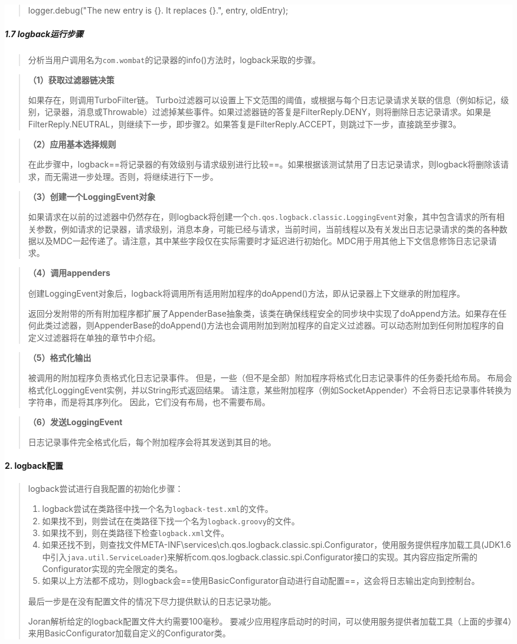 >logger.debug("The new entry is {}. It replaces {}.", entry, oldEntry);
>```

##### 1.7 logback运行步骤

>分析当用户调用名为`com.wombat`的记录器的info()方法时，logback采取的步骤。

>**（1）获取过滤器链决策**
>
>如果存在，则调用TurboFilter链。 Turbo过滤器可以设置上下文范围的阈值，或根据与每个日志记录请求关联的信息（例如标记，级别，记录器，消息或Throwable）过滤掉某些事件。如果过滤器链的答复是FilterReply.DENY，则将删除日志记录请求。如果是FilterReply.NEUTRAL，则继续下一步，即步骤2。如果答复是FilterReply.ACCEPT，则跳过下一步，直接跳至步骤3。

>**（2）应用基本选择规则**
>
>在此步骤中，logback==将记录器的有效级别与请求级别进行比较==。如果根据该测试禁用了日志记录请求，则logback将删除该请求，而无需进一步处理。否则，将继续进行下一步。

>**（3）创建一个LoggingEvent对象**
>
>如果请求在以前的过滤器中仍然存在，则logback将创建一个`ch.qos.logback.classic.LoggingEvent`对象，其中包含请求的所有相关参数，例如请求的记录器，请求级别，消息本身，可能已经与请求，当前时间，当前线程以及有关发出日志记录请求的类的各种数据以及MDC一起传递了。请注意，其中某些字段仅在实际需要时才延迟进行初始化。MDC用于用其他上下文信息修饰日志记录请求。

>**（4）调用appenders**
>
>创建LoggingEvent对象后，logback将调用所有适用附加程序的doAppend()方法，即从记录器上下文继承的附加程序。
>
>返回分发附带的所有附加程序都扩展了AppenderBase抽象类，该类在确保线程安全的同步块中实现了doAppend方法。如果存在任何此类过滤器，则AppenderBase的doAppend()方法也会调用附加到附加程序的自定义过滤器。可以动态附加到任何附加程序的自定义过滤器将在单独的章节中介绍。

>**（5）格式化输出**
>
>被调用的附加程序负责格式化日志记录事件。 但是，一些（但不是全部）附加程序将格式化日志记录事件的任务委托给布局。 布局会格式化LoggingEvent实例，并以String形式返回结果。 请注意，某些附加程序（例如SocketAppender）不会将日志记录事件转换为字符串，而是将其序列化。 因此，它们没有布局，也不需要布局。

>**（6）发送LoggingEvent**
>
>日志记录事件完全格式化后，每个附加程序会将其发送到其目的地。
>

#### 2. logback配置

>logback尝试进行自我配置的初始化步骤：
>
>1. logback尝试在类路径中找一个名为`logback-test.xml`的文件。
>2. 如果找不到，则尝试在在类路径下找一个名为`logback.groovy`的文件。
>3. 如果找不到，则在类路径下检查`logback.xml`文件。
>4. 如果还找不到，则查找文件META-INF\services\ch.qos.logback.classic.spi.Configurator，使用服务提供程序加载工具(JDK1.6中引入`java.util.ServiceLoader`)来解析com.qos.logback.classic.spi.Configurator接口的实现。其内容应指定所需的Configurator实现的完全限定的类名。
>5. 如果以上方法都不成功，则logback会==使用BasicConfigurator自动进行自动配置==，这会将日志输出定向到控制台。
>
>最后一步是在没有配置文件的情况下尽力提供默认的日志记录功能。
>
>Joran解析给定的logback配置文件大约需要100毫秒。 要减少应用程序启动时的时间，可以使用服务提供者加载工具（上面的步骤4）来用BasicConfigurator加载自定义的Configurator类。
